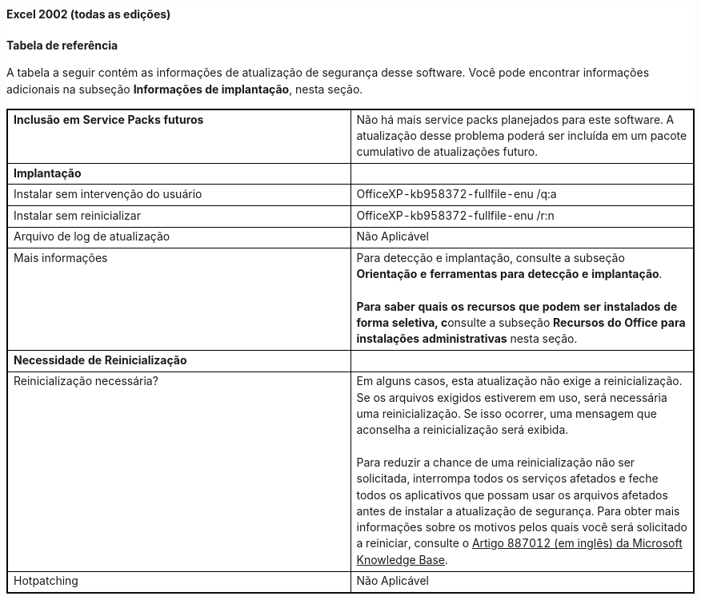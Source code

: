 #### Excel 2002 (todas as edições)
  
**Tabela de referência**
  
A tabela a seguir contém as informações de atualização de segurança desse software. Você pode encontrar informações adicionais na subseção **Informações de implantação**, nesta seção.

 
<p> </p>
<table style="border:1px solid black;">
<colgroup>
<col width="50%" />
<col width="50%" />
</colgroup>
<tbody>
<tr class="odd">
<td style="border:1px solid black;"><strong>Inclusão em Service Packs futuros</strong></td>
<td style="border:1px solid black;">Não há mais service packs planejados para este software. A atualização desse problema poderá ser incluída em um pacote cumulativo de atualizações futuro.</td>
</tr>
<tr class="even">
<td style="border:1px solid black;"><strong>Implantação</strong></td>
<td style="border:1px solid black;"></td>
</tr>
<tr class="odd">
<td style="border:1px solid black;">Instalar sem intervenção do usuário</td>
<td style="border:1px solid black;">OfficeXP-kb958372-fullfile-enu /q:a</td>
</tr>
<tr class="even">
<td style="border:1px solid black;">Instalar sem reinicializar</td>
<td style="border:1px solid black;">OfficeXP-kb958372-fullfile-enu /r:n</td>
</tr>
<tr class="odd">
<td style="border:1px solid black;">Arquivo de log de atualização</td>
<td style="border:1px solid black;">Não Aplicável</td>
</tr>
<tr class="even">
<td style="border:1px solid black;">Mais informações</td>
<td style="border:1px solid black;">Para detecção e implantação, consulte a subseção <strong>Orientação e ferramentas para detecção e implantação</strong>.<br />
<br />
<strong>Para saber quais os recursos que podem ser instalados de forma seletiva, c</strong>onsulte a subseção <strong>Recursos do Office para instalações administrativas</strong> nesta seção.</td>
</tr>
<tr class="odd">
<td style="border:1px solid black;"><strong>Necessidade de Reinicialização</strong></td>
<td style="border:1px solid black;"></td>
</tr>
<tr class="even">
<td style="border:1px solid black;">Reinicialização necessária?</td>
<td style="border:1px solid black;">Em alguns casos, esta atualização não exige a reinicialização. Se os arquivos exigidos estiverem em uso, será necessária uma reinicialização. Se isso ocorrer, uma mensagem que aconselha a reinicialização será exibida.<br />
<br />
Para reduzir a chance de uma reinicialização não ser solicitada, interrompa todos os serviços afetados e feche todos os aplicativos que possam usar os arquivos afetados antes de instalar a atualização de segurança. Para obter mais informações sobre os motivos pelos quais você será solicitado a reiniciar, consulte o <a href="http://support.microsoft.com/kb/887012">Artigo 887012 (em inglês) da Microsoft Knowledge Base</a>.</td>
</tr>
<tr class="odd">
<td style="border:1px solid black;">Hotpatching</td>
<td style="border:1px solid black;">Não Aplicável</td>
</tr>
<tr class="even">
